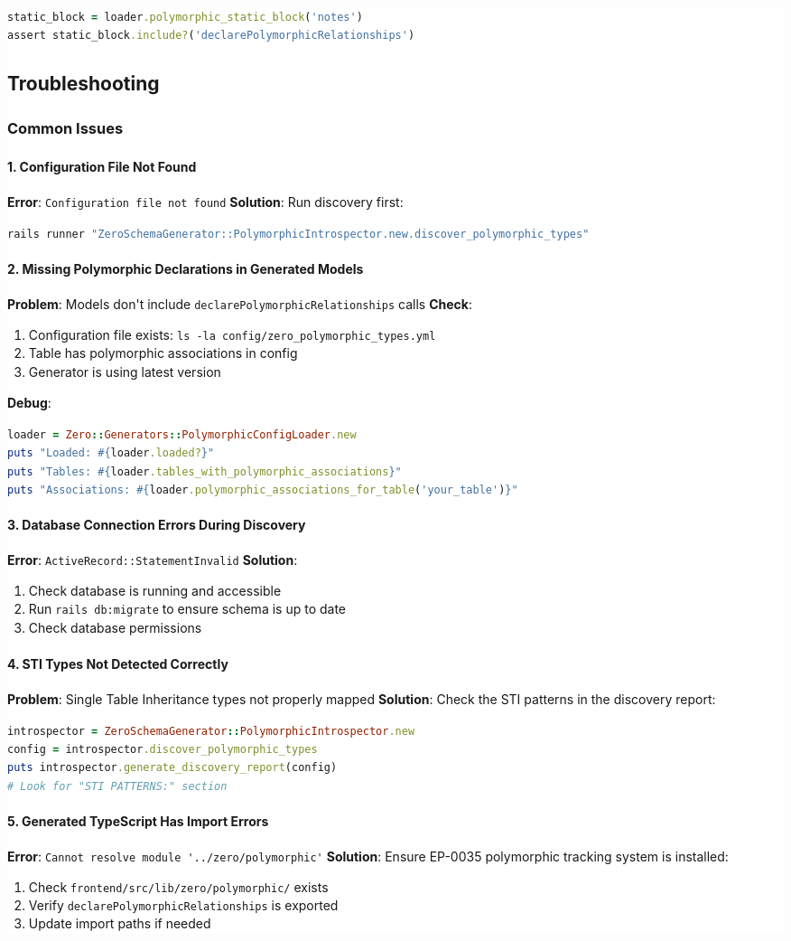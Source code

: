 ```ruby
static_block = loader.polymorphic_static_block('notes')
assert static_block.include?('declarePolymorphicRelationships')
```

## Troubleshooting

### Common Issues

#### 1. Configuration File Not Found
**Error**: `Configuration file not found`
**Solution**: Run discovery first:
```bash
rails runner "ZeroSchemaGenerator::PolymorphicIntrospector.new.discover_polymorphic_types"
```

#### 2. Missing Polymorphic Declarations in Generated Models
**Problem**: Models don't include `declarePolymorphicRelationships` calls
**Check**:
1. Configuration file exists: `ls -la config/zero_polymorphic_types.yml`
2. Table has polymorphic associations in config
3. Generator is using latest version

**Debug**:
```ruby
loader = Zero::Generators::PolymorphicConfigLoader.new
puts "Loaded: #{loader.loaded?}"
puts "Tables: #{loader.tables_with_polymorphic_associations}"
puts "Associations: #{loader.polymorphic_associations_for_table('your_table')}"
```

#### 3. Database Connection Errors During Discovery
**Error**: `ActiveRecord::StatementInvalid`
**Solution**: 
1. Check database is running and accessible
2. Run `rails db:migrate` to ensure schema is up to date
3. Check database permissions

#### 4. STI Types Not Detected Correctly
**Problem**: Single Table Inheritance types not properly mapped
**Solution**: Check the STI patterns in the discovery report:
```ruby
introspector = ZeroSchemaGenerator::PolymorphicIntrospector.new
config = introspector.discover_polymorphic_types
puts introspector.generate_discovery_report(config)
# Look for "STI PATTERNS:" section
```

#### 5. Generated TypeScript Has Import Errors
**Error**: `Cannot resolve module '../zero/polymorphic'`
**Solution**: Ensure EP-0035 polymorphic tracking system is installed:
1. Check `frontend/src/lib/zero/polymorphic/` exists
2. Verify `declarePolymorphicRelationships` is exported
3. Update import paths if needed
